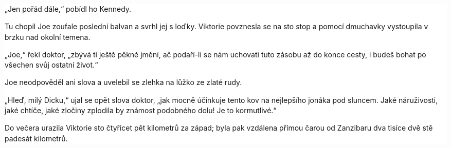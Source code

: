„Jen pořád dále,“ pobídl ho Kennedy.

Tu chopil Joe zoufale poslední balvan a svrhl jej s loďky. Viktorie povznesla se na sto stop a pomocí dmuchavky vystoupila v brzku nad okolní temena.

„Joe,“ řekl doktor, „zbývá ti ještě pěkné jmění, ač podaří-li se nám uchovati tuto zásobu až do konce cesty, i budeš bohat po všechen svůj ostatní život.“

Joe neodpověděl ani slova a uvelebil se zlehka na lůžko ze zlaté rudy.

„Hleď, milý Dicku,“ ujal se opět slova doktor, „jak mocně účinkuje tento kov na nejlepšího jonáka pod sluncem. Jaké náruživosti, jaké chtíče, jaké zločiny zplodila by známost podobného dolu! Je to kormutlivé.“

Do večera urazila Viktorie sto čtyřicet pět kilometrů za západ; byla pak vzdálena přímou čarou od Zanzibaru dva tisíce dvě stě padesát kilometrů.

</section>
